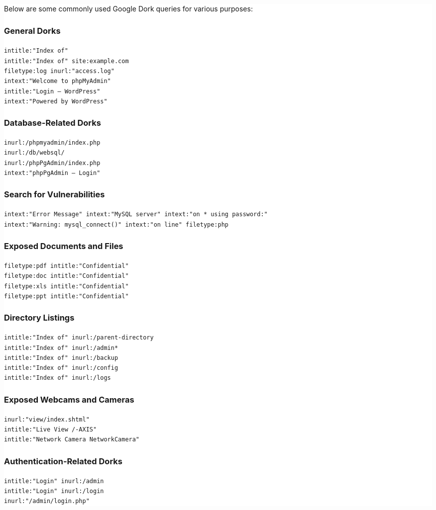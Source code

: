 Below are some commonly used Google Dork queries for various purposes:

### General Dorks
```markdown
intitle:"Index of"
intitle:"Index of" site:example.com
filetype:log inurl:"access.log"
intext:"Welcome to phpMyAdmin"
intitle:"Login — WordPress"
intext:"Powered by WordPress"
```

### Database-Related Dorks
```markdown
inurl:/phpmyadmin/index.php
inurl:/db/websql/
inurl:/phpPgAdmin/index.php
intext:"phpPgAdmin — Login"
```

### Search for Vulnerabilities
```markdown
intext:"Error Message" intext:"MySQL server" intext:"on * using password:"
intext:"Warning: mysql_connect()" intext:"on line" filetype:php
```

### Exposed Documents and Files
```markdown
filetype:pdf intitle:"Confidential"
filetype:doc intitle:"Confidential"
filetype:xls intitle:"Confidential"
filetype:ppt intitle:"Confidential"
```

### Directory Listings
```markdown
intitle:"Index of" inurl:/parent-directory
intitle:"Index of" inurl:/admin*
intitle:"Index of" inurl:/backup
intitle:"Index of" inurl:/config
intitle:"Index of" inurl:/logs
```

### Exposed Webcams and Cameras
```markdown
inurl:"view/index.shtml"
intitle:"Live View /-AXIS"
intitle:"Network Camera NetworkCamera"
```

### Authentication-Related Dorks
```markdown
intitle:"Login" inurl:/admin
intitle:"Login" inurl:/login
inurl:"/admin/login.php"
```
